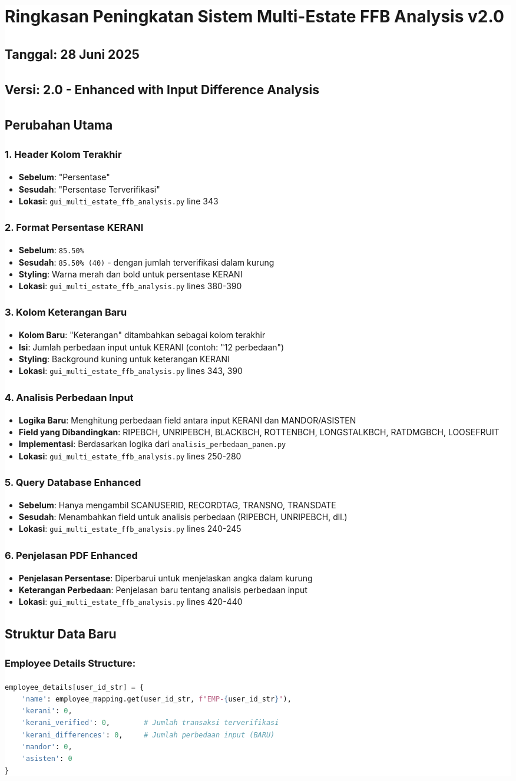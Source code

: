 # Ringkasan Peningkatan Sistem Multi-Estate FFB Analysis v2.0

## Tanggal: 28 Juni 2025
## Versi: 2.0 - Enhanced with Input Difference Analysis

## Perubahan Utama

### 1. Header Kolom Terakhir
- **Sebelum**: "Persentase"
- **Sesudah**: "Persentase Terverifikasi"
- **Lokasi**: `gui_multi_estate_ffb_analysis.py` line 343

### 2. Format Persentase KERANI
- **Sebelum**: `85.50%`
- **Sesudah**: `85.50% (40)` - dengan jumlah terverifikasi dalam kurung
- **Styling**: Warna merah dan bold untuk persentase KERANI
- **Lokasi**: `gui_multi_estate_ffb_analysis.py` lines 380-390

### 3. Kolom Keterangan Baru
- **Kolom Baru**: "Keterangan" ditambahkan sebagai kolom terakhir
- **Isi**: Jumlah perbedaan input untuk KERANI (contoh: "12 perbedaan")
- **Styling**: Background kuning untuk keterangan KERANI
- **Lokasi**: `gui_multi_estate_ffb_analysis.py` lines 343, 390

### 4. Analisis Perbedaan Input
- **Logika Baru**: Menghitung perbedaan field antara input KERANI dan MANDOR/ASISTEN
- **Field yang Dibandingkan**: RIPEBCH, UNRIPEBCH, BLACKBCH, ROTTENBCH, LONGSTALKBCH, RATDMGBCH, LOOSEFRUIT
- **Implementasi**: Berdasarkan logika dari `analisis_perbedaan_panen.py`
- **Lokasi**: `gui_multi_estate_ffb_analysis.py` lines 250-280

### 5. Query Database Enhanced
- **Sebelum**: Hanya mengambil SCANUSERID, RECORDTAG, TRANSNO, TRANSDATE
- **Sesudah**: Menambahkan field untuk analisis perbedaan (RIPEBCH, UNRIPEBCH, dll.)
- **Lokasi**: `gui_multi_estate_ffb_analysis.py` lines 240-245

### 6. Penjelasan PDF Enhanced
- **Penjelasan Persentase**: Diperbarui untuk menjelaskan angka dalam kurung
- **Keterangan Perbedaan**: Penjelasan baru tentang analisis perbedaan input
- **Lokasi**: `gui_multi_estate_ffb_analysis.py` lines 420-440

## Struktur Data Baru

### Employee Details Structure:
```python
employee_details[user_id_str] = {
    'name': employee_mapping.get(user_id_str, f"EMP-{user_id_str}"),
    'kerani': 0,
    'kerani_verified': 0,        # Jumlah transaksi terverifikasi
    'kerani_differences': 0,     # Jumlah perbedaan input (BARU)
    'mandor': 0,
    'asisten': 0
}
```
